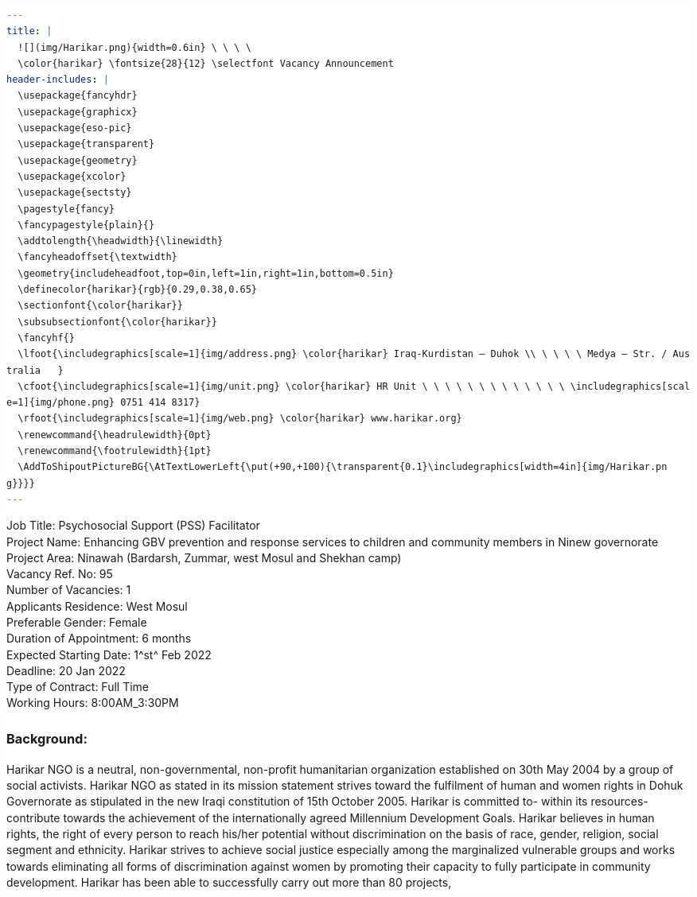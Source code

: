 ```yaml
---
title: |
  ![](img/Harikar.png){width=0.6in} \ \ \ \ 
  \color{harikar} \fontsize{28}{12} \selectfont Vacancy Announcement
header-includes: |
  \usepackage{fancyhdr}
  \usepackage{graphicx}
  \usepackage{eso-pic}
  \usepackage{transparent}
  \usepackage{geometry}
  \usepackage{xcolor}
  \usepackage{sectsty}
  \pagestyle{fancy}
  \fancypagestyle{plain}{}
  \addtolength{\headwidth}{\linewidth}
  \fancyheadoffset{\textwidth}
  \geometry{includeheadfoot,top=0in,left=1in,right=1in,bottom=0.5in}
  \definecolor{harikar}{rgb}{0.29,0.38,0.65}
  \sectionfont{\color{harikar}}
  \subsubsectionfont{\color{harikar}}
  \fancyhf{}
  \lfoot{\includegraphics[scale=1]{img/address.png} \color{harikar} Iraq-Kurdistan – Duhok \\ \ \ \ \ Medya – Str. / Australia   }
  \cfoot{\includegraphics[scale=1]{img/unit.png} \color{harikar} HR Unit \ \ \ \ \ \ \ \ \ \ \ \ \ \includegraphics[scale=1]{img/phone.png} 0751 414 8317}
  \rfoot{\includegraphics[scale=1]{img/web.png} \color{harikar} www.harikar.org}
  \renewcommand{\headrulewidth}{0pt}
  \renewcommand{\footrulewidth}{1pt}
  \AddToShipoutPictureBG{\AtTextLowerLeft{\put(+90,+100){\transparent{0.1}\includegraphics[width=4in]{img/Harikar.png}}}}
---
```


Job Title: Psychosocial Support (PSS) Facilitator  
Project Name: Enhancing GBV prevention and response services to children and community members in Ninew governorate  
Project Area: Ninawah (Bardarsh, Zummar, west Mosul and Shekhan camp)  
Vacancy Ref. No: 95  
Number of Vacancies: 1  
Applicants Residence: West Mosul  
Preferable Gender: Female  
Duration of Appointment: 6 months  
Expected Starting Date: 1^st^ Feb 2022  
Deadline: 20 Jan 2022  
Type of Contract: Full Time  
Working Hours: 8:00AM_3:30PM  

### Background:

Harikar NGO is a neutral, non-governmental, non-profit humanitarian
organization established on 30th May 2004 by a group of social
activists. Harikar NGO as stated in its mission statement strives toward
the fulfilment of human and women rights in Dohuk Governorate as
stipulated in the new Iraqi constitution of 15th October 2005. Harikar
is committed to- within its resources- contribute towards the
achievement of the internationally agreed Millennium Development Goals.
Harikar believes in human rights, the right of every person to reach
his/her potential without discrimination on the basis of race, gender,
religion, social segment and ethnicity. Harikar strives to achieve
social justice especially among the marginalized vulnerable groups and
works towards eliminating all forms of discrimination against women by
promoting their capacity to fully participate in community development.
Harikar has been able to successfully carry out more than 80 projects,